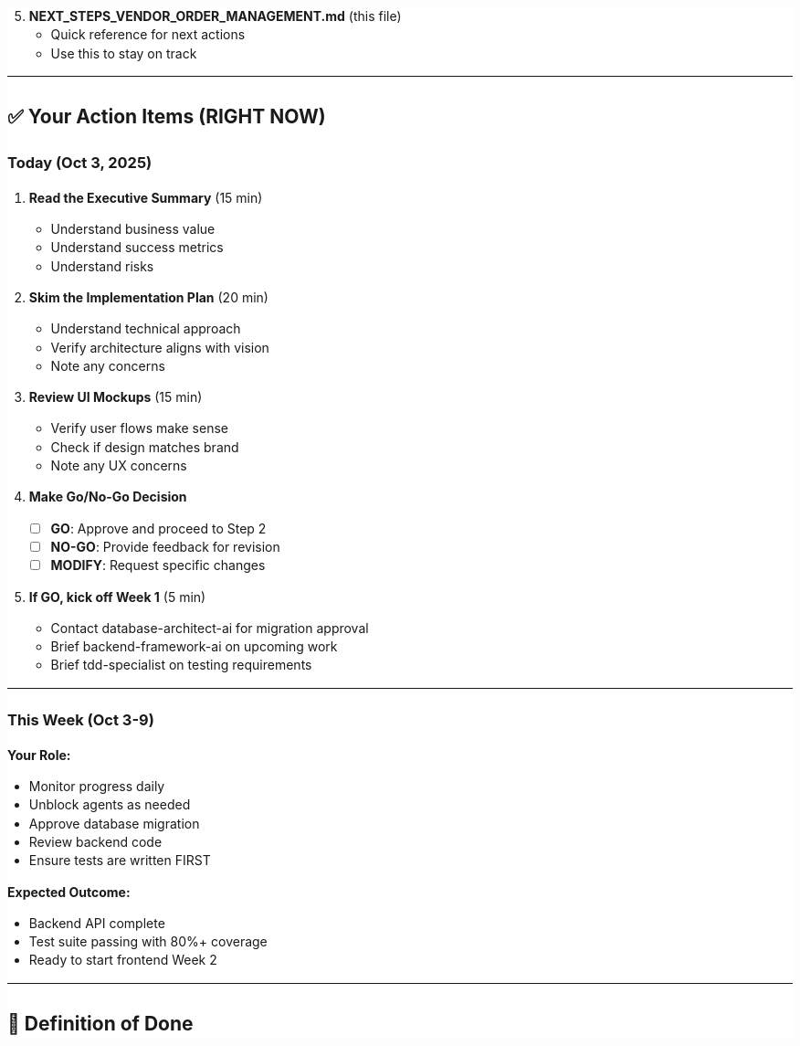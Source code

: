 5. **NEXT_STEPS_VENDOR_ORDER_MANAGEMENT.md** (this file)
   - Quick reference for next actions
   - Use this to stay on track

---

## ✅ Your Action Items (RIGHT NOW)

### Today (Oct 3, 2025)

1. **Read the Executive Summary** (15 min)
   - Understand business value
   - Understand success metrics
   - Understand risks

2. **Skim the Implementation Plan** (20 min)
   - Understand technical approach
   - Verify architecture aligns with vision
   - Note any concerns

3. **Review UI Mockups** (15 min)
   - Verify user flows make sense
   - Check if design matches brand
   - Note any UX concerns

4. **Make Go/No-Go Decision**
   - [ ] **GO**: Approve and proceed to Step 2
   - [ ] **NO-GO**: Provide feedback for revision
   - [ ] **MODIFY**: Request specific changes

5. **If GO, kick off Week 1** (5 min)
   - Contact database-architect-ai for migration approval
   - Brief backend-framework-ai on upcoming work
   - Brief tdd-specialist on testing requirements

---

### This Week (Oct 3-9)

**Your Role:**
- Monitor progress daily
- Unblock agents as needed
- Approve database migration
- Review backend code
- Ensure tests are written FIRST

**Expected Outcome:**
- Backend API complete
- Test suite passing with 80%+ coverage
- Ready to start frontend Week 2

---

## 🎯 Definition of Done
